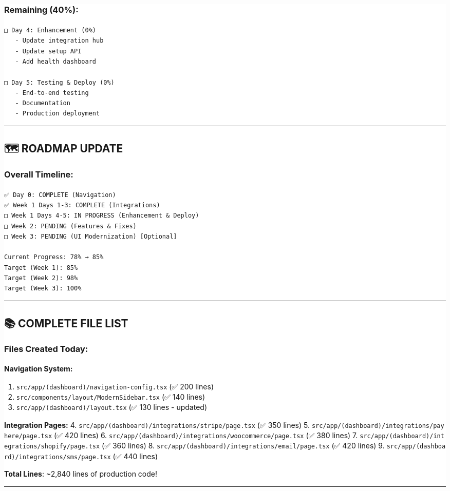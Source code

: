 ### **Remaining (40%):**
```
□ Day 4: Enhancement (0%)
   - Update integration hub
   - Update setup API
   - Add health dashboard

□ Day 5: Testing & Deploy (0%)
   - End-to-end testing
   - Documentation
   - Production deployment
```

---

## 🗺️ ROADMAP UPDATE

### **Overall Timeline:**
```
✅ Day 0: COMPLETE (Navigation)
✅ Week 1 Days 1-3: COMPLETE (Integrations)
□ Week 1 Days 4-5: IN PROGRESS (Enhancement & Deploy)
□ Week 2: PENDING (Features & Fixes)
□ Week 3: PENDING (UI Modernization) [Optional]

Current Progress: 78% → 85%
Target (Week 1): 85%
Target (Week 2): 98%
Target (Week 3): 100%
```

---

## 📚 COMPLETE FILE LIST

### **Files Created Today:**

**Navigation System:**
1. `src/app/(dashboard)/navigation-config.tsx` (✅ 200 lines)
2. `src/components/layout/ModernSidebar.tsx` (✅ 140 lines)
3. `src/app/(dashboard)/layout.tsx` (✅ 130 lines - updated)

**Integration Pages:**
4. `src/app/(dashboard)/integrations/stripe/page.tsx` (✅ 350 lines)
5. `src/app/(dashboard)/integrations/payhere/page.tsx` (✅ 420 lines)
6. `src/app/(dashboard)/integrations/woocommerce/page.tsx` (✅ 380 lines)
7. `src/app/(dashboard)/integrations/shopify/page.tsx` (✅ 360 lines)
8. `src/app/(dashboard)/integrations/email/page.tsx` (✅ 420 lines)
9. `src/app/(dashboard)/integrations/sms/page.tsx` (✅ 440 lines)

**Total Lines**: ~2,840 lines of production code!

---